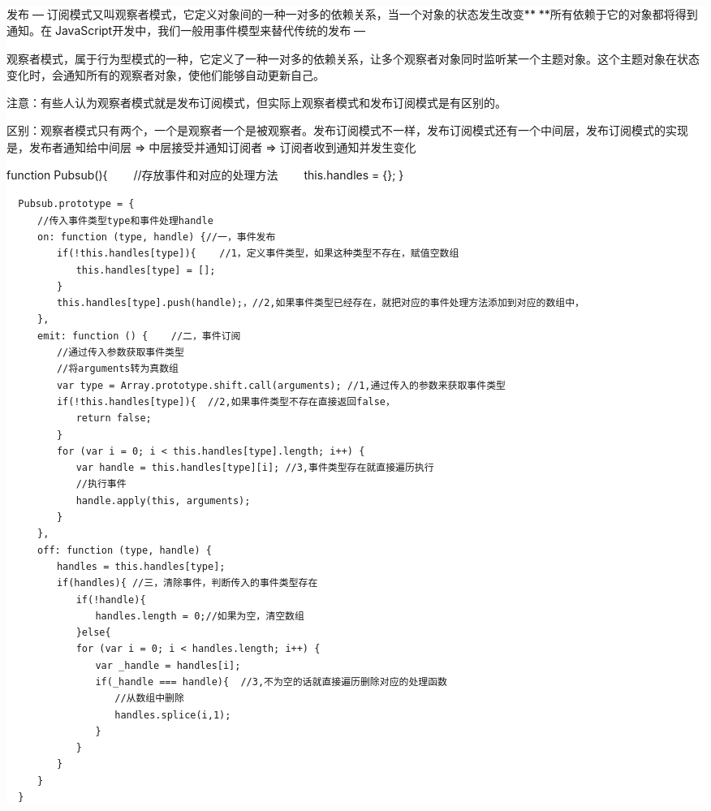 发布 — 订阅模式又叫观察者模式，它定义对象间的一种一对多的依赖关系，当一个对象的状态发生改变**
**所有依赖于它的对象都将得到通知。在 JavaScript开发中，我们一般用事件模型来替代传统的发布 — 

观察者模式，属于行为型模式的一种，它定义了一种一对多的依赖关系，让多个观察者对象同时监听某一个主题对象。这个主题对象在状态变化时，会通知所有的观察者对象，使他们能够自动更新自己。

注意：有些人认为观察者模式就是发布订阅模式，但实际上观察者模式和发布订阅模式是有区别的。

区别：观察者模式只有两个，一个是观察者一个是被观察者。发布订阅模式不一样，发布订阅模式还有一个中间层，发布订阅模式的实现是，发布者通知给中间层 => 中层接受并通知订阅者 => 订阅者收到通知并发生变化





function Pubsub(){
      　　//存放事件和对应的处理方法
      　　this.handles = {};
      }
      

      Pubsub.prototype = {
      　　//传入事件类型type和事件处理handle
      　　on: function (type, handle) {//一，事件发布
      　　　　if(!this.handles[type]){    //1，定义事件类型，如果这种类型不存在，赋值空数组
      　　　　　　this.handles[type] = [];
      　　　　}
      　　　　this.handles[type].push(handle);，//2,如果事件类型已经存在，就把对应的事件处理方法添加到对应的数组中，
      　　},
      　　emit: function () {    //二，事件订阅
      　　　　//通过传入参数获取事件类型
      　　　　//将arguments转为真数组   
      　　　　var type = Array.prototype.shift.call(arguments); //1,通过传入的参数来获取事件类型
      　　　　if(!this.handles[type]){  //2,如果事件类型不存在直接返回false，
      　　　　　　return false;
      　　　　}
      　　　　for (var i = 0; i < this.handles[type].length; i++) {
      　　　　　　var handle = this.handles[type][i]; //3,事件类型存在就直接遍历执行
      　　　　　　//执行事件
      　　　　　　handle.apply(this, arguments);
      　　　　}
      　　},
      　　off: function (type, handle) {
      　　　　handles = this.handles[type];
      　　　　if(handles){ //三，清除事件，判断传入的事件类型存在
      　　　　　　if(!handle){
      　　　　　　　　handles.length = 0;//如果为空，清空数组   
      　　　　　　}else{
      　　　　　　for (var i = 0; i < handles.length; i++) {
      　　　　　　　　var _handle = handles[i];
      　　　　　　　　if(_handle === handle){  //3,不为空的话就直接遍历删除对应的处理函数
      　　　　　　　　　　//从数组中删除
      　　　　　　　　　　handles.splice(i,1);
      　　　　　　　　}
      　　　　　　}
      　　　　}
      　　}　　
      }

